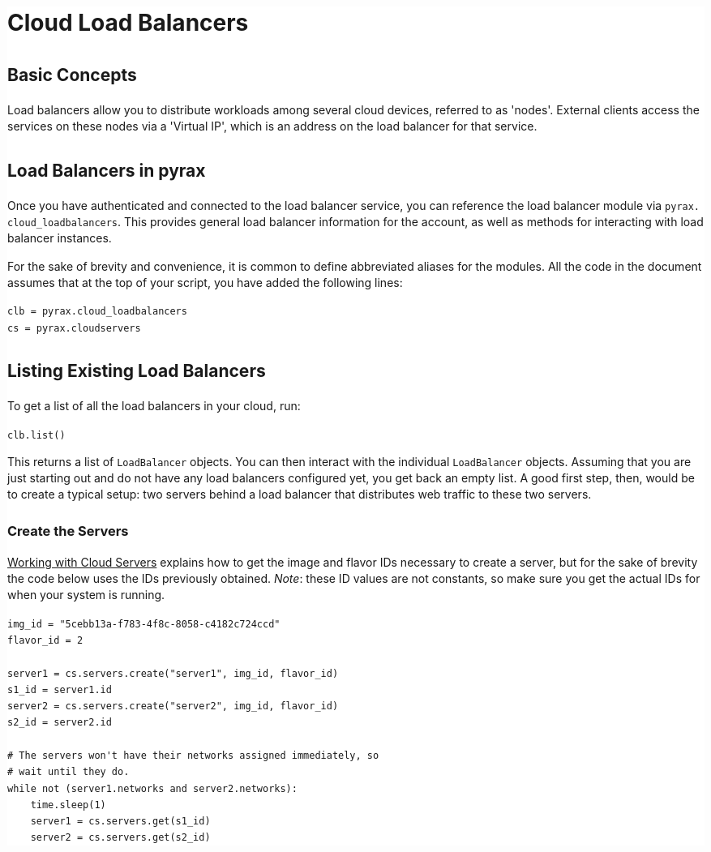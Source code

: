 # Cloud Load Balancers

## Basic Concepts
Load balancers allow you to distribute workloads among several cloud devices, referred to as 'nodes'. External clients access the services on these nodes via a 'Virtual IP', which is an address on the load balancer for that service.


## Load Balancers in pyrax
Once you have authenticated and connected to the load balancer service, you can reference the load balancer module via `pyrax.cloud_loadbalancers`. This provides general load balancer information for the account, as well as methods for interacting with load balancer instances.

For the sake of brevity and convenience, it is common to define abbreviated aliases for the modules. All the code in the document assumes that at the top of your script, you have added the following lines:

    clb = pyrax.cloud_loadbalancers
    cs = pyrax.cloudservers


## Listing Existing Load Balancers
To get a list of all the load balancers in your cloud, run:

    clb.list()

This returns a list of `LoadBalancer` objects. You can then interact with the individual `LoadBalancer` objects. Assuming that you are just starting out and do not have any load balancers configured yet, you get back an empty list. A good first step, then, would be to create a typical setup: two servers behind a load balancer that distributes web traffic to these two servers.


### Create the Servers
[Working with Cloud Servers](cloud_servers.md) explains how to get the image and flavor IDs necessary to create a server, but for the sake of brevity the code below uses the IDs previously obtained. *Note*: these ID values are not constants, so make sure you get the actual IDs for when your system is running.

    img_id = "5cebb13a-f783-4f8c-8058-c4182c724ccd"
    flavor_id = 2

    server1 = cs.servers.create("server1", img_id, flavor_id)
    s1_id = server1.id
    server2 = cs.servers.create("server2", img_id, flavor_id)
    s2_id = server2.id

    # The servers won't have their networks assigned immediately, so
    # wait until they do.
    while not (server1.networks and server2.networks):
        time.sleep(1)
        server1 = cs.servers.get(s1_id)
        server2 = cs.servers.get(s2_id)
